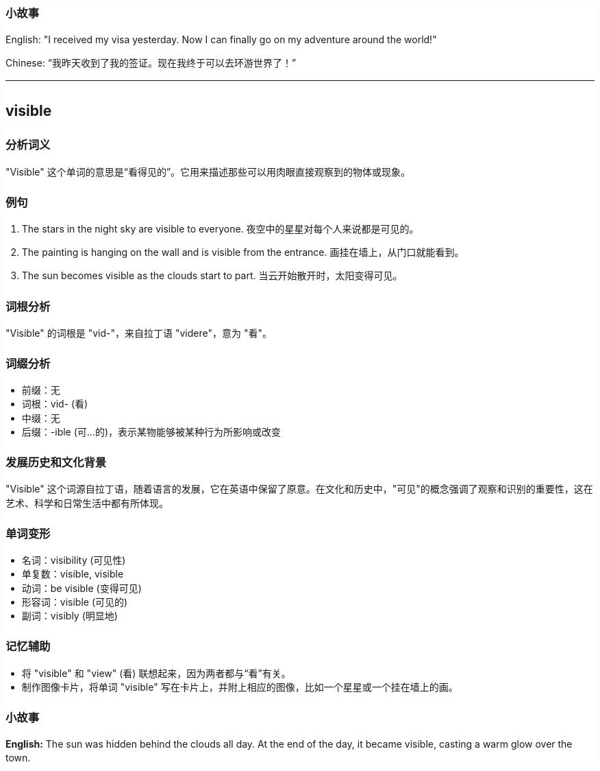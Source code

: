 ### 小故事
English:
"I received my visa yesterday. Now I can finally go on my adventure around the world!"

Chinese:
“我昨天收到了我的签证。现在我终于可以去环游世界了！”


---------------
## visible
### 分析词义
"Visible" 这个单词的意思是“看得见的”。它用来描述那些可以用肉眼直接观察到的物体或现象。

### 例句
1. The stars in the night sky are visible to everyone.
   夜空中的星星对每个人来说都是可见的。

2. The painting is hanging on the wall and is visible from the entrance.
   画挂在墙上，从门口就能看到。

3. The sun becomes visible as the clouds start to part.
   当云开始散开时，太阳变得可见。

### 词根分析
"Visible" 的词根是 "vid-"，来自拉丁语 "videre"，意为 "看"。

### 词缀分析
- 前缀：无
- 词根：vid- (看)
- 中缀：无
- 后缀：-ible (可...的)，表示某物能够被某种行为所影响或改变

### 发展历史和文化背景
"Visible" 这个词源自拉丁语，随着语言的发展，它在英语中保留了原意。在文化和历史中，"可见"的概念强调了观察和识别的重要性，这在艺术、科学和日常生活中都有所体现。

### 单词变形
- 名词：visibility (可见性)
- 单复数：visible, visible
- 动词：be visible (变得可见)
- 形容词：visible (可见的)
- 副词：visibly (明显地)

### 记忆辅助
- 将 "visible" 和 "view" (看) 联想起来，因为两者都与“看”有关。
- 制作图像卡片，将单词 "visible" 写在卡片上，并附上相应的图像，比如一个星星或一个挂在墙上的画。

### 小故事
**English:**
The sun was hidden behind the clouds all day. At the end of the day, it became visible, casting a warm glow over the town.
